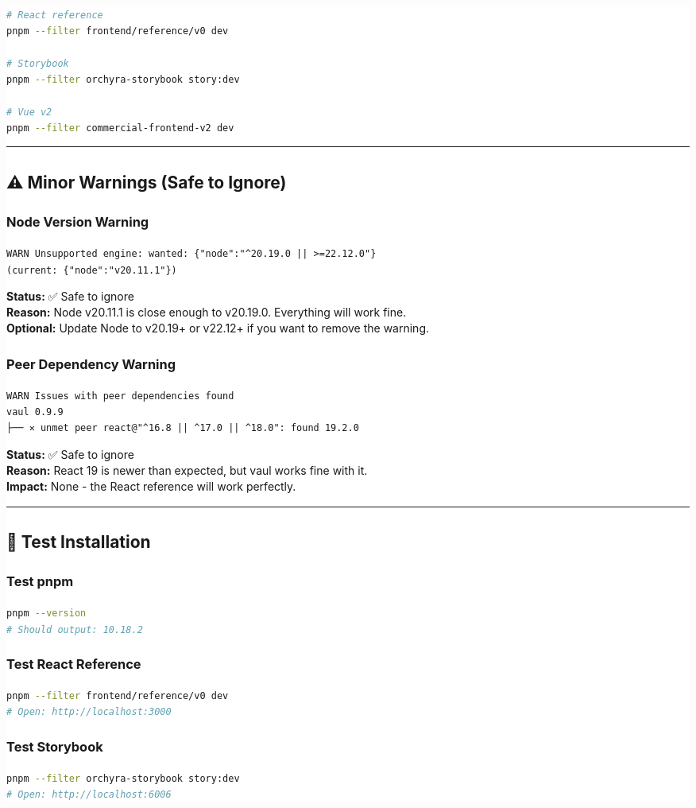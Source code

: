 ```bash
# React reference
pnpm --filter frontend/reference/v0 dev

# Storybook
pnpm --filter orchyra-storybook story:dev

# Vue v2
pnpm --filter commercial-frontend-v2 dev
```

---

## ⚠️ Minor Warnings (Safe to Ignore)

### Node Version Warning
```
WARN Unsupported engine: wanted: {"node":"^20.19.0 || >=22.12.0"} 
(current: {"node":"v20.11.1"})
```

**Status:** ✅ Safe to ignore  
**Reason:** Node v20.11.1 is close enough to v20.19.0. Everything will work fine.  
**Optional:** Update Node to v20.19+ or v22.12+ if you want to remove the warning.

### Peer Dependency Warning
```
WARN Issues with peer dependencies found
vaul 0.9.9
├── ✕ unmet peer react@"^16.8 || ^17.0 || ^18.0": found 19.2.0
```

**Status:** ✅ Safe to ignore  
**Reason:** React 19 is newer than expected, but vaul works fine with it.  
**Impact:** None - the React reference will work perfectly.

---

## 🧪 Test Installation

### Test pnpm
```bash
pnpm --version
# Should output: 10.18.2
```

### Test React Reference
```bash
pnpm --filter frontend/reference/v0 dev
# Open: http://localhost:3000
```

### Test Storybook
```bash
pnpm --filter orchyra-storybook story:dev
# Open: http://localhost:6006
```

